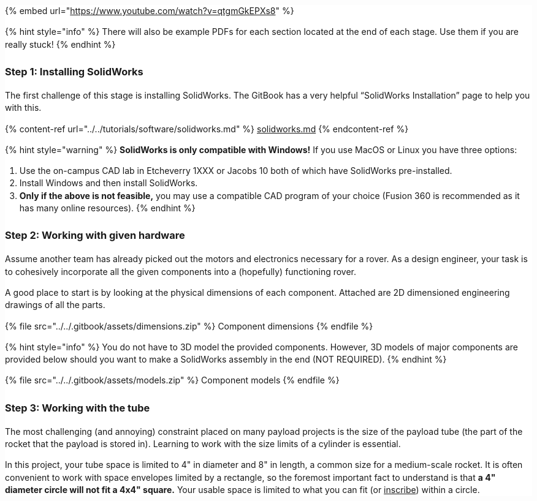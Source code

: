 {% embed url="https://www.youtube.com/watch?v=qtgmGkEPXs8" %}

{% hint style="info" %}
There will also be example PDFs for each section located at the end of each stage. Use them if you are really stuck!
{% endhint %}

### Step 1: Installing SolidWorks

The first challenge of this stage is installing SolidWorks. The GitBook has a very helpful “SolidWorks Installation” page to help you with this.

{% content-ref url="../../tutorials/software/solidworks.md" %}
[solidworks.md](../../tutorials/software/solidworks.md)
{% endcontent-ref %}

{% hint style="warning" %}
**SolidWorks is only compatible with Windows!** If you use MacOS or Linux you have three options:&#x20;

1. Use the on-campus CAD lab in Etcheverry 1XXX or Jacobs 10 both of which have SolidWorks pre-installed.
2. Install Windows and then install SolidWorks.
3. **Only if the above is not feasible,** you may use a compatible CAD program of your choice (Fusion 360 is recommended as it has many online resources).
{% endhint %}

### Step 2: Working with given hardware

Assume another team has already picked out the motors and electronics necessary for a rover. As a design engineer, your task is to cohesively incorporate all the given components into a (hopefully) functioning rover.

A good place to start is by looking at the physical dimensions of each component. Attached are 2D dimensioned engineering drawings of all the parts.

{% file src="../../.gitbook/assets/dimensions.zip" %}
Component dimensions
{% endfile %}

{% hint style="info" %}
You do not have to 3D model the provided components. However, 3D models of major components are provided below should you want to make a SolidWorks assembly in the end (NOT REQUIRED).
{% endhint %}

{% file src="../../.gitbook/assets/models.zip" %}
Component models
{% endfile %}

### Step 3: Working with the tube

The most challenging (and annoying) constraint placed on many payload projects is the size of the payload tube (the part of the rocket that the payload is stored in). Learning to work with the size limits of a cylinder is essential.&#x20;

In this project, your tube space is limited to 4" in diameter and 8" in length, a common size for a medium-scale rocket. It is often convenient to work with space envelopes limited by a rectangle, so the foremost important fact to understand is that **a 4" diameter circle will not fit a 4x4" square.** Your usable space is limited to what you can fit (or [inscribe](http://www.moomoomath.com/inscribed-polygon.html)) within a circle.
